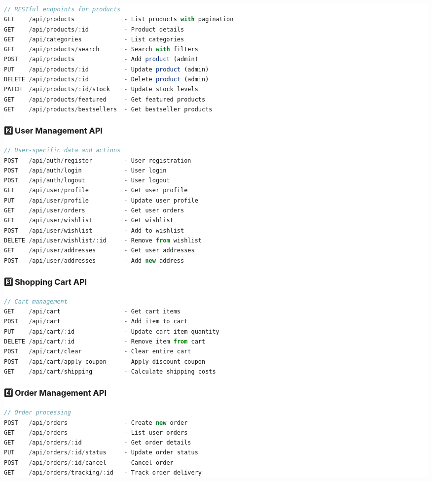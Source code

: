 ```typescript
// RESTful endpoints for products
GET    /api/products              - List products with pagination
GET    /api/products/:id          - Product details
GET    /api/categories            - List categories
GET    /api/products/search       - Search with filters
POST   /api/products              - Add product (admin)
PUT    /api/products/:id          - Update product (admin)
DELETE /api/products/:id          - Delete product (admin)
PATCH  /api/products/:id/stock    - Update stock levels
GET    /api/products/featured     - Get featured products
GET    /api/products/bestsellers  - Get bestseller products
```

### 2️⃣ **User Management API**

```typescript
// User-specific data and actions
POST   /api/auth/register         - User registration
POST   /api/auth/login            - User login
POST   /api/auth/logout           - User logout
GET    /api/user/profile          - Get user profile
PUT    /api/user/profile          - Update user profile
GET    /api/user/orders           - Get user orders
GET    /api/user/wishlist         - Get wishlist
POST   /api/user/wishlist         - Add to wishlist
DELETE /api/user/wishlist/:id     - Remove from wishlist
GET    /api/user/addresses        - Get user addresses
POST   /api/user/addresses        - Add new address
```

### 3️⃣ **Shopping Cart API**

```typescript
// Cart management
GET    /api/cart                  - Get cart items
POST   /api/cart                  - Add item to cart
PUT    /api/cart/:id              - Update cart item quantity
DELETE /api/cart/:id              - Remove item from cart
POST   /api/cart/clear            - Clear entire cart
POST   /api/cart/apply-coupon     - Apply discount coupon
GET    /api/cart/shipping         - Calculate shipping costs
```

### 4️⃣ **Order Management API**

```typescript
// Order processing
POST   /api/orders                - Create new order
GET    /api/orders                - List user orders
GET    /api/orders/:id            - Get order details
PUT    /api/orders/:id/status     - Update order status
POST   /api/orders/:id/cancel     - Cancel order
GET    /api/orders/tracking/:id   - Track order delivery
```

